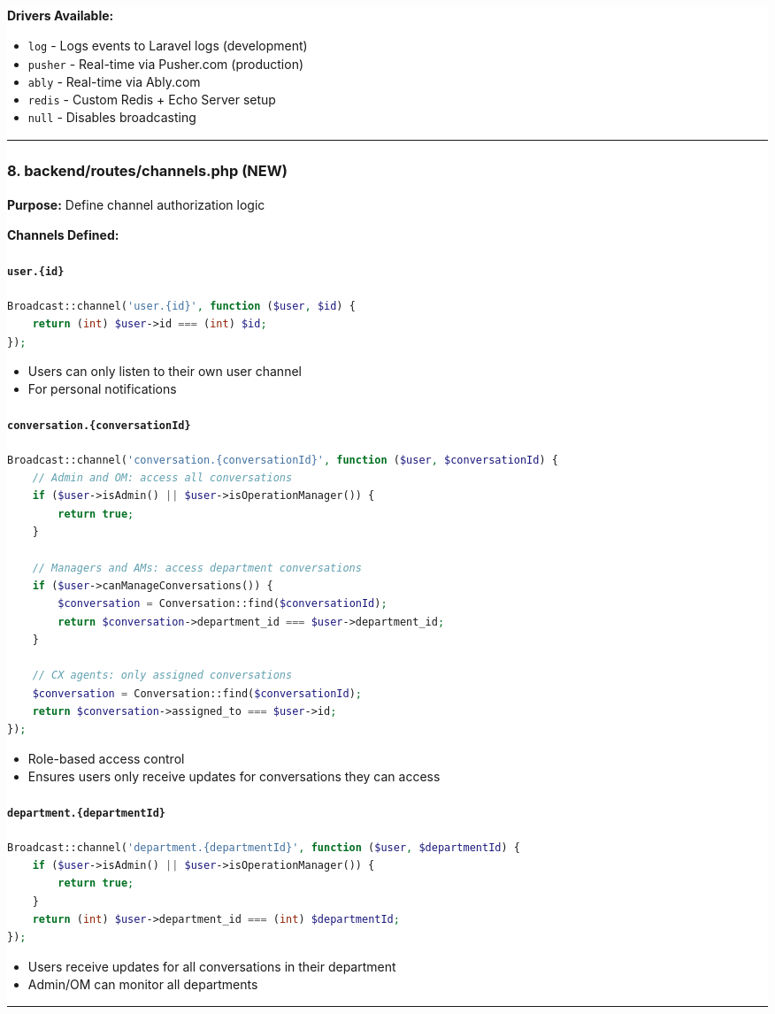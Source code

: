 **Drivers Available:**
- `log` - Logs events to Laravel logs (development)
- `pusher` - Real-time via Pusher.com (production)
- `ably` - Real-time via Ably.com
- `redis` - Custom Redis + Echo Server setup
- `null` - Disables broadcasting

---

### 8. **backend/routes/channels.php** (NEW)
**Purpose:** Define channel authorization logic

**Channels Defined:**

#### `user.{id}`
```php
Broadcast::channel('user.{id}', function ($user, $id) {
    return (int) $user->id === (int) $id;
});
```
- Users can only listen to their own user channel
- For personal notifications

#### `conversation.{conversationId}`
```php
Broadcast::channel('conversation.{conversationId}', function ($user, $conversationId) {
    // Admin and OM: access all conversations
    if ($user->isAdmin() || $user->isOperationManager()) {
        return true;
    }

    // Managers and AMs: access department conversations
    if ($user->canManageConversations()) {
        $conversation = Conversation::find($conversationId);
        return $conversation->department_id === $user->department_id;
    }

    // CX agents: only assigned conversations
    $conversation = Conversation::find($conversationId);
    return $conversation->assigned_to === $user->id;
});
```
- Role-based access control
- Ensures users only receive updates for conversations they can access

#### `department.{departmentId}`
```php
Broadcast::channel('department.{departmentId}', function ($user, $departmentId) {
    if ($user->isAdmin() || $user->isOperationManager()) {
        return true;
    }
    return (int) $user->department_id === (int) $departmentId;
});
```
- Users receive updates for all conversations in their department
- Admin/OM can monitor all departments

---